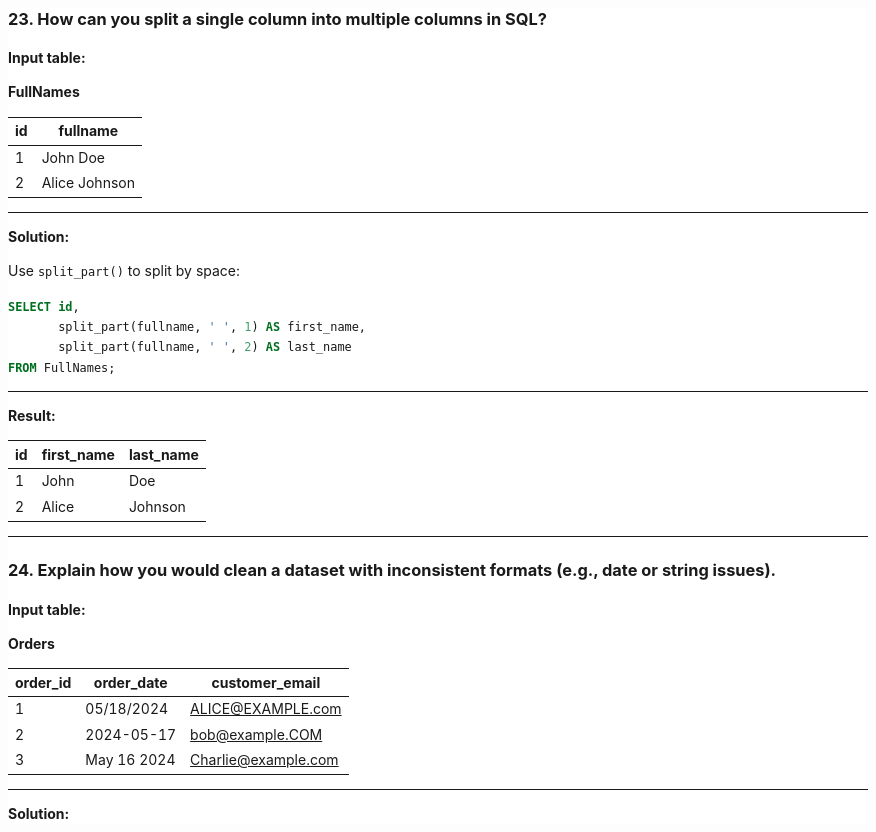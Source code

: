 
### 23. How can you split a single column into multiple columns in SQL?

**Input table:**

**FullNames**

| id | fullname      |
| -- | ------------- |
| 1  | John Doe      |
| 2  | Alice Johnson |

---

**Solution:**

Use `split_part()` to split by space:

```sql
SELECT id,
       split_part(fullname, ' ', 1) AS first_name,
       split_part(fullname, ' ', 2) AS last_name
FROM FullNames;
```

---

**Result:**

| id | first\_name | last\_name |
| -- | ----------- | ---------- |
| 1  | John        | Doe        |
| 2  | Alice       | Johnson    |

---

### 24. Explain how you would clean a dataset with inconsistent formats (e.g., date or string issues).

**Input table:**

**Orders**

| order\_id | order\_date | customer\_email                                   |
| --------- | ----------- | ------------------------------------------------- |
| 1         | 05/18/2024  | [ALICE@EXAMPLE.com](mailto:ALICE@EXAMPLE.com)     |
| 2         | 2024-05-17  | [bob@example.COM](mailto:bob@example.COM)         |
| 3         | May 16 2024 | [Charlie@example.com](mailto:Charlie@example.com) |

---

**Solution:**
